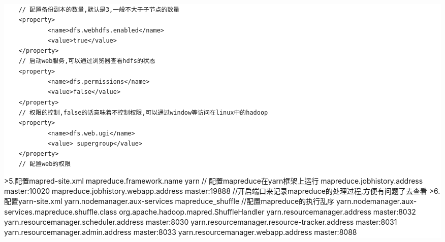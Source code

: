 		// 配置备份副本的数量,默认是3,一般不大于子节点的数量
        <property>
                <name>dfs.webhdfs.enabled</name>
                <value>true</value>
        </property>
		// 启动web服务,可以通过浏览器查看hdfs的状态
        <property>
                <name>dfs.permissions</name>
                <value>false</value>
        </property>
		// 权限的控制,false的话意味着不控制权限,可以通过window等访问在linux中的hadoop
        <property>
                <name>dfs.web.ugi</name>
                <value> supergroup</value>
        </property>
		// 配置web的权限
</configuration>
>5.配置mapred-site.xml
<configuration>
        <property>
                <name>mapreduce.framework.name</name>
                <value>yarn</value>
        </property>
		// 配置mapreduce在yarn框架上运行
        <property>
                <name>mapreduce.jobhistory.address</name>
                <value>master:10020</value>
        </property>
        <property>
                <name>mapreduce.jobhistory.webapp.address</name>
                <value>master:19888</value>
        </property>
		//开启端口来记录mapreduce的处理过程,方便有问题了去查看
</configuration>
>6.配置yarn-site.xml
<configuration>
        <property>
                <name>yarn.nodemanager.aux-services</name>
                <value>mapreduce_shuffle</value>
        </property>
		//配置mapreduce的执行乱序
        <property>
                <name>yarn.nodemanager.aux-services.mapreduce.shuffle.class</name>
                <value>org.apache.hadoop.mapred.ShuffleHandler</value>
        </property>
        <property>
                <name>yarn.resourcemanager.address</name>
                <value>master:8032</value>
        </property>
        <property>
                <name>yarn.resourcemanager.scheduler.address</name>
                <value> master:8030</value>
        </property>
        <property>
                <name>yarn.resourcemanager.resource-tracker.address</name>
                <value> master:8031</value>
        </property>
        <property>
                <name>yarn.resourcemanager.admin.address</name>
                <value> master:8033</value>
        </property>
        <property>
                <name>yarn.resourcemanager.webapp.address</name>
                <value> master:8088</value>
